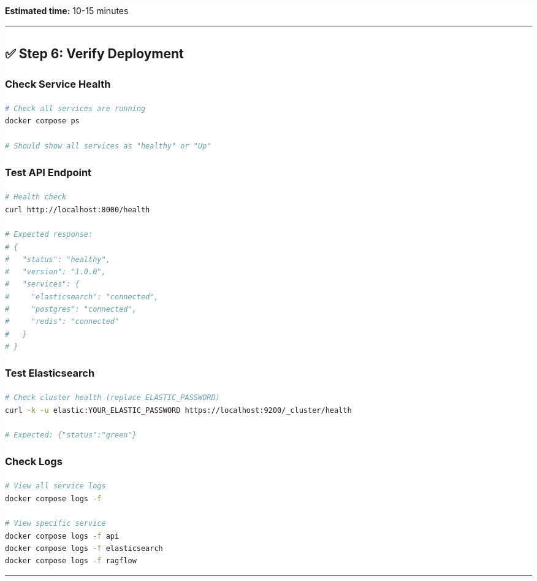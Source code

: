 **Estimated time:** 10-15 minutes

---

## ✅ Step 6: Verify Deployment

### Check Service Health

```bash
# Check all services are running
docker compose ps

# Should show all services as "healthy" or "Up"
```

### Test API Endpoint

```bash
# Health check
curl http://localhost:8000/health

# Expected response:
# {
#   "status": "healthy",
#   "version": "1.0.0",
#   "services": {
#     "elasticsearch": "connected",
#     "postgres": "connected",
#     "redis": "connected"
#   }
# }
```

### Test Elasticsearch

```bash
# Check cluster health (replace ELASTIC_PASSWORD)
curl -k -u elastic:YOUR_ELASTIC_PASSWORD https://localhost:9200/_cluster/health

# Expected: {"status":"green"}
```

### Check Logs

```bash
# View all service logs
docker compose logs -f

# View specific service
docker compose logs -f api
docker compose logs -f elasticsearch
docker compose logs -f ragflow
```

---